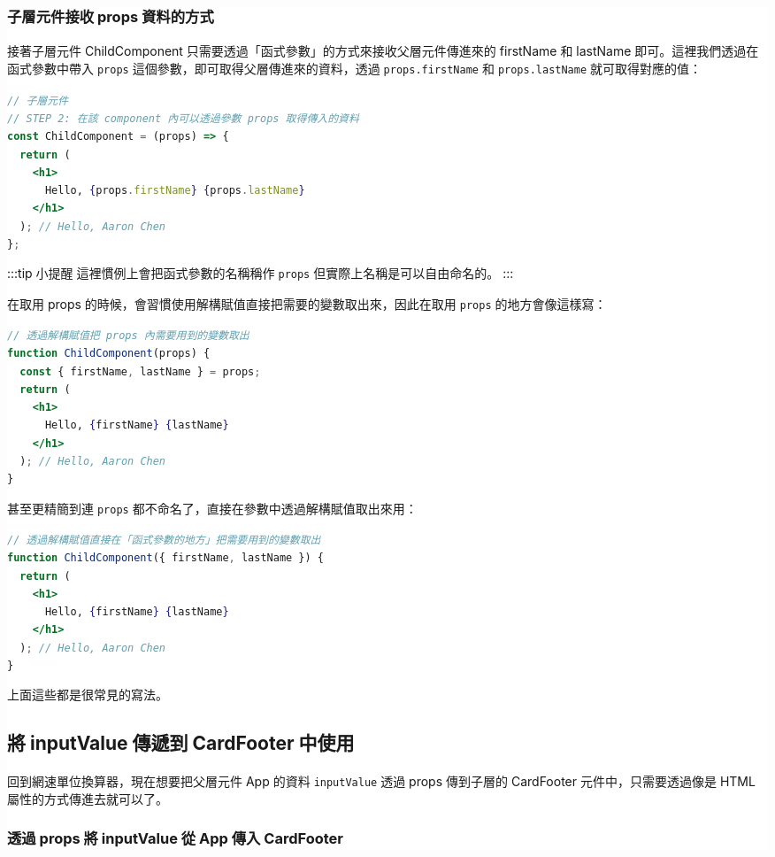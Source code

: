 ### 子層元件接收 props 資料的方式

接著子層元件 ChildComponent 只需要透過「函式參數」的方式來接收父層元件傳進來的 firstName 和 lastName 即可。這裡我們透過在函式參數中帶入 `props` 這個參數，即可取得父層傳進來的資料，透過 `props.firstName` 和 `props.lastName` 就可取得對應的值：

```jsx
// 子層元件
// STEP 2: 在該 component 內可以透過參數 props 取得傳入的資料
const ChildComponent = (props) => {
  return (
    <h1>
      Hello, {props.firstName} {props.lastName}
    </h1>
  ); // Hello, Aaron Chen
};
```

:::tip 小提醒
這裡慣例上會把函式參數的名稱稱作 `props` 但實際上名稱是可以自由命名的。
:::

在取用 props 的時候，會習慣使用解構賦值直接把需要的變數取出來，因此在取用 `props` 的地方會像這樣寫：

```jsx
// 透過解構賦值把 props 內需要用到的變數取出
function ChildComponent(props) {
  const { firstName, lastName } = props;
  return (
    <h1>
      Hello, {firstName} {lastName}
    </h1>
  ); // Hello, Aaron Chen
}
```

甚至更精簡到連 `props` 都不命名了，直接在參數中透過解構賦值取出來用：

```jsx
// 透過解構賦值直接在「函式參數的地方」把需要用到的變數取出
function ChildComponent({ firstName, lastName }) {
  return (
    <h1>
      Hello, {firstName} {lastName}
    </h1>
  ); // Hello, Aaron Chen
}
```

上面這些都是很常見的寫法。

## 將 inputValue 傳遞到 CardFooter 中使用

回到網速單位換算器，現在想要把父層元件 App 的資料 `inputValue` 透過 props 傳到子層的 CardFooter 元件中，只需要透過像是 HTML 屬性的方式傳進去就可以了。

### 透過 props 將 inputValue 從 App 傳入 CardFooter
